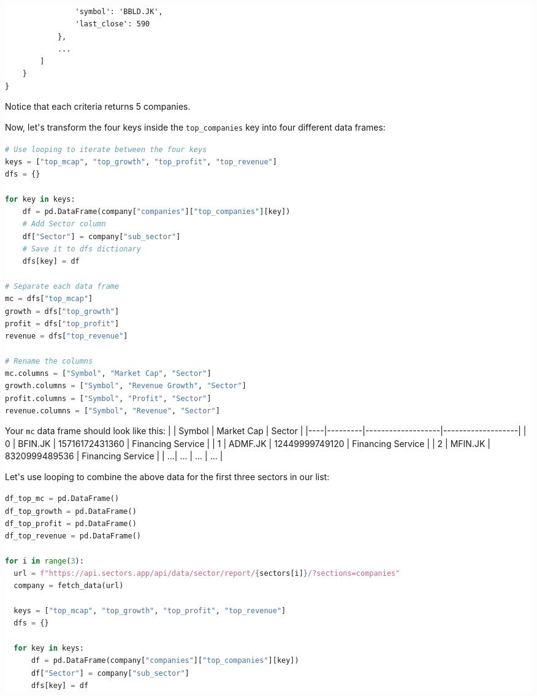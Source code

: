```
                'symbol': 'BBLD.JK',
                'last_close': 590
            },
            ...
        ]
    }
}
```

Notice that each criteria returns 5 companies.

Now, let's transform the four keys inside the `top_companies` key into four different data frames:
```python
# Use looping to iterate between the four keys
keys = ["top_mcap", "top_growth", "top_profit", "top_revenue"]
dfs = {}

for key in keys:
    df = pd.DataFrame(company["companies"]["top_companies"][key])
    # Add Sector column
    df["Sector"] = company["sub_sector"]
    # Save it to dfs dictionary
    dfs[key] = df

# Separate each data frame
mc = dfs["top_mcap"]
growth = dfs["top_growth"]
profit = dfs["top_profit"]
revenue = dfs["top_revenue"]

# Rename the columns
mc.columns = ["Symbol", "Market Cap", "Sector"]
growth.columns = ["Symbol", "Revenue Growth", "Sector"]
profit.columns = ["Symbol", "Profit", "Sector"]
revenue.columns = ["Symbol", "Revenue", "Sector"]
```

Your `mc` data frame should look like this:
|    | Symbol  | Market Cap        | Sector            |
|----|---------|-------------------|-------------------|
| 0  | BFIN.JK | 15716172431360    | Financing Service |
| 1  | ADMF.JK | 12449999749120    | Financing Service |
| 2  | MFIN.JK | 8320999489536     | Financing Service |
| ...| ...     | ...               | ...               |

Let's use looping to combine the above data for the first three sectors in our list:
```python
df_top_mc = pd.DataFrame()
df_top_growth = pd.DataFrame()
df_top_profit = pd.DataFrame()
df_top_revenue = pd.DataFrame()

for i in range(3):
  url = f"https://api.sectors.app/api/data/sector/report/{sectors[i]}/?sections=companies"
  company = fetch_data(url)

  keys = ["top_mcap", "top_growth", "top_profit", "top_revenue"]
  dfs = {}

  for key in keys:
      df = pd.DataFrame(company["companies"]["top_companies"][key])
      df["Sector"] = company["sub_sector"]
      dfs[key] = df
```
